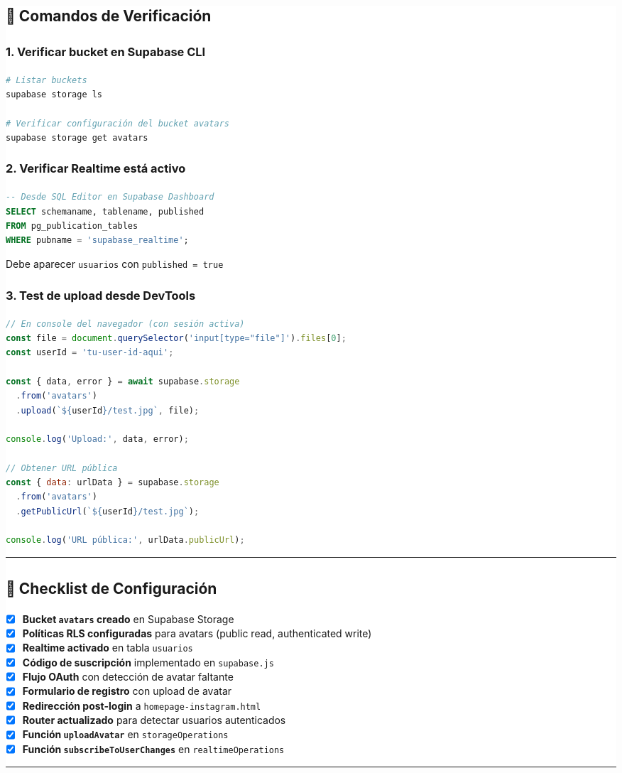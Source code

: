 
## 🔧 Comandos de Verificación

### 1. Verificar bucket en Supabase CLI

```bash
# Listar buckets
supabase storage ls

# Verificar configuración del bucket avatars
supabase storage get avatars
```

### 2. Verificar Realtime está activo

```sql
-- Desde SQL Editor en Supabase Dashboard
SELECT schemaname, tablename, published
FROM pg_publication_tables
WHERE pubname = 'supabase_realtime';
```

Debe aparecer `usuarios` con `published = true`

### 3. Test de upload desde DevTools

```javascript
// En console del navegador (con sesión activa)
const file = document.querySelector('input[type="file"]').files[0];
const userId = 'tu-user-id-aqui';

const { data, error } = await supabase.storage
  .from('avatars')
  .upload(`${userId}/test.jpg`, file);

console.log('Upload:', data, error);

// Obtener URL pública
const { data: urlData } = supabase.storage
  .from('avatars')
  .getPublicUrl(`${userId}/test.jpg`);

console.log('URL pública:', urlData.publicUrl);
```

---

## 📝 Checklist de Configuración

- [x] **Bucket `avatars` creado** en Supabase Storage
- [x] **Políticas RLS configuradas** para avatars (public read, authenticated write)
- [x] **Realtime activado** en tabla `usuarios`
- [x] **Código de suscripción** implementado en `supabase.js`
- [x] **Flujo OAuth** con detección de avatar faltante
- [x] **Formulario de registro** con upload de avatar
- [x] **Redirección post-login** a `homepage-instagram.html`
- [x] **Router actualizado** para detectar usuarios autenticados
- [x] **Función `uploadAvatar`** en `storageOperations`
- [x] **Función `subscribeToUserChanges`** en `realtimeOperations`

---